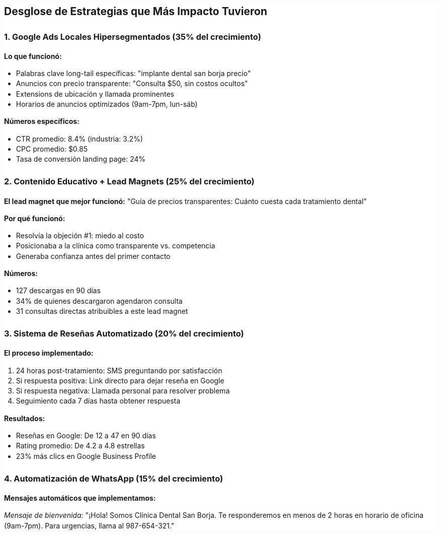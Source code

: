 ## Desglose de Estrategias que Más Impacto Tuvieron

### 1. Google Ads Locales Hipersegmentados (35% del crecimiento)

**Lo que funcionó:**
- Palabras clave long-tail específicas: "implante dental san borja precio"
- Anuncios con precio transparente: "Consulta $50, sin costos ocultos"
- Extensions de ubicación y llamada prominentes
- Horarios de anuncios optimizados (9am-7pm, lun-sáb)

**Números específicos:**
- CTR promedio: 8.4% (industria: 3.2%)
- CPC promedio: $0.85
- Tasa de conversión landing page: 24%

### 2. Contenido Educativo + Lead Magnets (25% del crecimiento)

**El lead magnet que mejor funcionó:**
"Guía de precios transparentes: Cuánto cuesta cada tratamiento dental"

**Por qué funcionó:**
- Resolvía la objeción #1: miedo al costo
- Posicionaba a la clínica como transparente vs. competencia
- Generaba confianza antes del primer contacto

**Números:**
- 127 descargas en 90 días
- 34% de quienes descargaron agendaron consulta
- 31 consultas directas atribuibles a este lead magnet

### 3. Sistema de Reseñas Automatizado (20% del crecimiento)

**El proceso implementado:**
1. 24 horas post-tratamiento: SMS preguntando por satisfacción
2. Si respuesta positiva: Link directo para dejar reseña en Google
3. Si respuesta negativa: Llamada personal para resolver problema
4. Seguimiento cada 7 días hasta obtener respuesta

**Resultados:**
- Reseñas en Google: De 12 a 47 en 90 días
- Rating promedio: De 4.2 a 4.8 estrellas
- 23% más clics en Google Business Profile

### 4. Automatización de WhatsApp (15% del crecimiento)

**Mensajes automáticos que implementamos:**

*Mensaje de bienvenida:*
"¡Hola! Somos Clínica Dental San Borja. Te responderemos en menos de 2 horas en horario de oficina (9am-7pm). Para urgencias, llama al 987-654-321."
